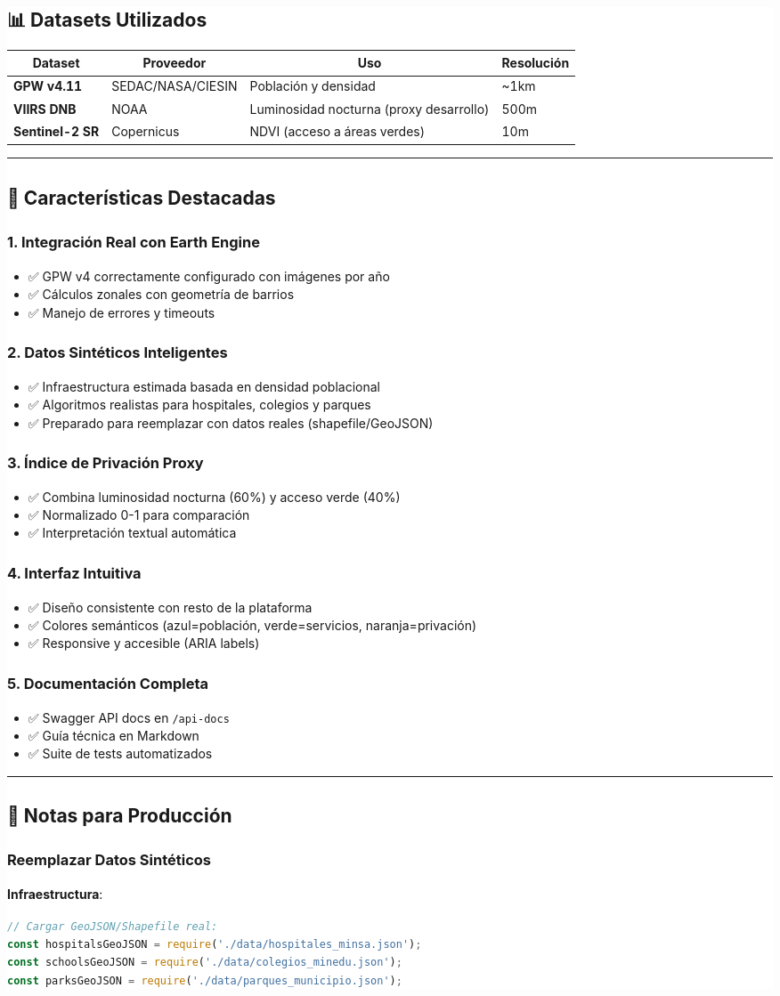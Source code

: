 
## 📊 Datasets Utilizados

| Dataset | Proveedor | Uso | Resolución |
|---------|-----------|-----|------------|
| **GPW v4.11** | SEDAC/NASA/CIESIN | Población y densidad | ~1km |
| **VIIRS DNB** | NOAA | Luminosidad nocturna (proxy desarrollo) | 500m |
| **Sentinel-2 SR** | Copernicus | NDVI (acceso a áreas verdes) | 10m |

---

## 🚀 Características Destacadas

### 1. Integración Real con Earth Engine
- ✅ GPW v4 correctamente configurado con imágenes por año
- ✅ Cálculos zonales con geometría de barrios
- ✅ Manejo de errores y timeouts

### 2. Datos Sintéticos Inteligentes
- ✅ Infraestructura estimada basada en densidad poblacional
- ✅ Algoritmos realistas para hospitales, colegios y parques
- ✅ Preparado para reemplazar con datos reales (shapefile/GeoJSON)

### 3. Índice de Privación Proxy
- ✅ Combina luminosidad nocturna (60%) y acceso verde (40%)
- ✅ Normalizado 0-1 para comparación
- ✅ Interpretación textual automática

### 4. Interfaz Intuitiva
- ✅ Diseño consistente con resto de la plataforma
- ✅ Colores semánticos (azul=población, verde=servicios, naranja=privación)
- ✅ Responsive y accesible (ARIA labels)

### 5. Documentación Completa
- ✅ Swagger API docs en `/api-docs`
- ✅ Guía técnica en Markdown
- ✅ Suite de tests automatizados

---

## 📝 Notas para Producción

### Reemplazar Datos Sintéticos

**Infraestructura**:
```javascript
// Cargar GeoJSON/Shapefile real:
const hospitalsGeoJSON = require('./data/hospitales_minsa.json');
const schoolsGeoJSON = require('./data/colegios_minedu.json');
const parksGeoJSON = require('./data/parques_municipio.json');
```
